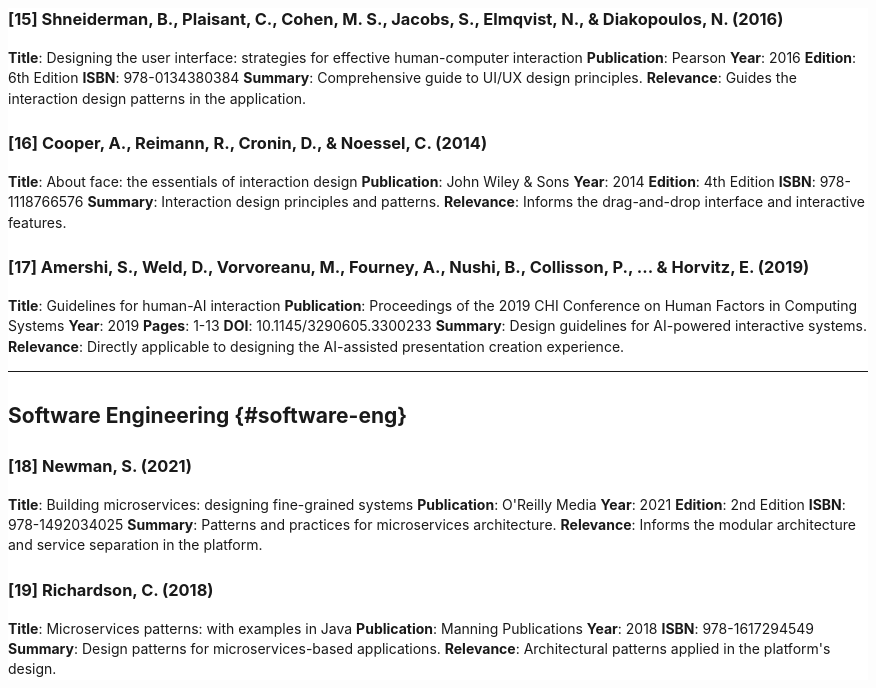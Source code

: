 ### [15] Shneiderman, B., Plaisant, C., Cohen, M. S., Jacobs, S., Elmqvist, N., & Diakopoulos, N. (2016)
**Title**: Designing the user interface: strategies for effective human-computer interaction
**Publication**: Pearson
**Year**: 2016
**Edition**: 6th Edition
**ISBN**: 978-0134380384
**Summary**: Comprehensive guide to UI/UX design principles.
**Relevance**: Guides the interaction design patterns in the application.

### [16] Cooper, A., Reimann, R., Cronin, D., & Noessel, C. (2014)
**Title**: About face: the essentials of interaction design
**Publication**: John Wiley & Sons
**Year**: 2014
**Edition**: 4th Edition
**ISBN**: 978-1118766576
**Summary**: Interaction design principles and patterns.
**Relevance**: Informs the drag-and-drop interface and interactive features.

### [17] Amershi, S., Weld, D., Vorvoreanu, M., Fourney, A., Nushi, B., Collisson, P., ... & Horvitz, E. (2019)
**Title**: Guidelines for human-AI interaction
**Publication**: Proceedings of the 2019 CHI Conference on Human Factors in Computing Systems
**Year**: 2019
**Pages**: 1-13
**DOI**: 10.1145/3290605.3300233
**Summary**: Design guidelines for AI-powered interactive systems.
**Relevance**: Directly applicable to designing the AI-assisted presentation creation experience.

---

## Software Engineering {#software-eng}

### [18] Newman, S. (2021)
**Title**: Building microservices: designing fine-grained systems
**Publication**: O'Reilly Media
**Year**: 2021
**Edition**: 2nd Edition
**ISBN**: 978-1492034025
**Summary**: Patterns and practices for microservices architecture.
**Relevance**: Informs the modular architecture and service separation in the platform.

### [19] Richardson, C. (2018)
**Title**: Microservices patterns: with examples in Java
**Publication**: Manning Publications
**Year**: 2018
**ISBN**: 978-1617294549
**Summary**: Design patterns for microservices-based applications.
**Relevance**: Architectural patterns applied in the platform's design.
